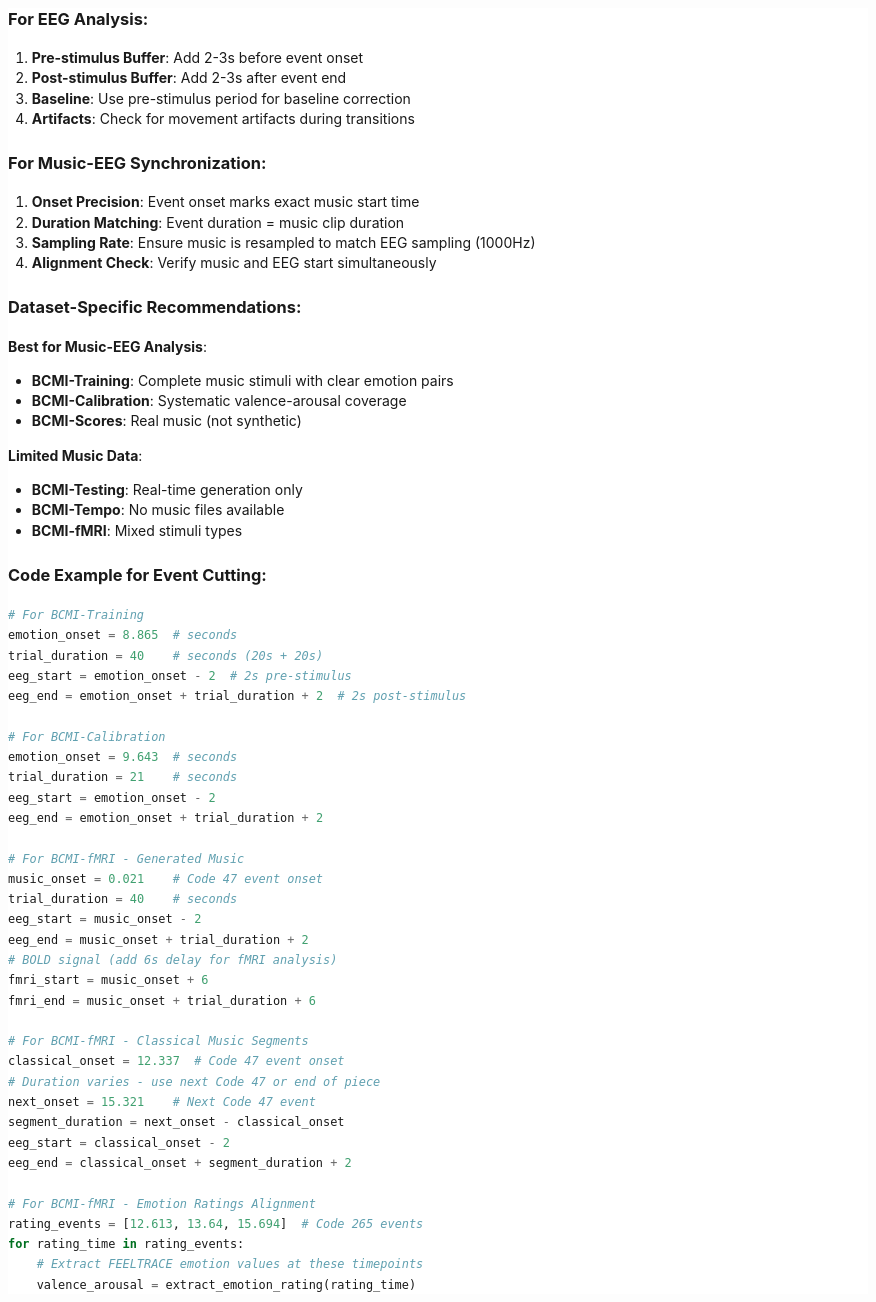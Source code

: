 ### For EEG Analysis:
1. **Pre-stimulus Buffer**: Add 2-3s before event onset
2. **Post-stimulus Buffer**: Add 2-3s after event end
3. **Baseline**: Use pre-stimulus period for baseline correction
4. **Artifacts**: Check for movement artifacts during transitions

### For Music-EEG Synchronization:
1. **Onset Precision**: Event onset marks exact music start time
2. **Duration Matching**: Event duration = music clip duration
3. **Sampling Rate**: Ensure music is resampled to match EEG sampling (1000Hz)
4. **Alignment Check**: Verify music and EEG start simultaneously

### Dataset-Specific Recommendations:

**Best for Music-EEG Analysis**:
- **BCMI-Training**: Complete music stimuli with clear emotion pairs
- **BCMI-Calibration**: Systematic valence-arousal coverage
- **BCMI-Scores**: Real music (not synthetic)

**Limited Music Data**:
- **BCMI-Testing**: Real-time generation only
- **BCMI-Tempo**: No music files available
- **BCMI-fMRI**: Mixed stimuli types

### Code Example for Event Cutting:
```python
# For BCMI-Training
emotion_onset = 8.865  # seconds
trial_duration = 40    # seconds (20s + 20s)
eeg_start = emotion_onset - 2  # 2s pre-stimulus
eeg_end = emotion_onset + trial_duration + 2  # 2s post-stimulus

# For BCMI-Calibration  
emotion_onset = 9.643  # seconds
trial_duration = 21    # seconds
eeg_start = emotion_onset - 2
eeg_end = emotion_onset + trial_duration + 2

# For BCMI-fMRI - Generated Music
music_onset = 0.021    # Code 47 event onset
trial_duration = 40    # seconds
eeg_start = music_onset - 2
eeg_end = music_onset + trial_duration + 2
# BOLD signal (add 6s delay for fMRI analysis)
fmri_start = music_onset + 6
fmri_end = music_onset + trial_duration + 6

# For BCMI-fMRI - Classical Music Segments
classical_onset = 12.337  # Code 47 event onset
# Duration varies - use next Code 47 or end of piece
next_onset = 15.321    # Next Code 47 event
segment_duration = next_onset - classical_onset
eeg_start = classical_onset - 2
eeg_end = classical_onset + segment_duration + 2

# For BCMI-fMRI - Emotion Ratings Alignment
rating_events = [12.613, 13.64, 15.694]  # Code 265 events
for rating_time in rating_events:
    # Extract FEELTRACE emotion values at these timepoints
    valence_arousal = extract_emotion_rating(rating_time)
```
